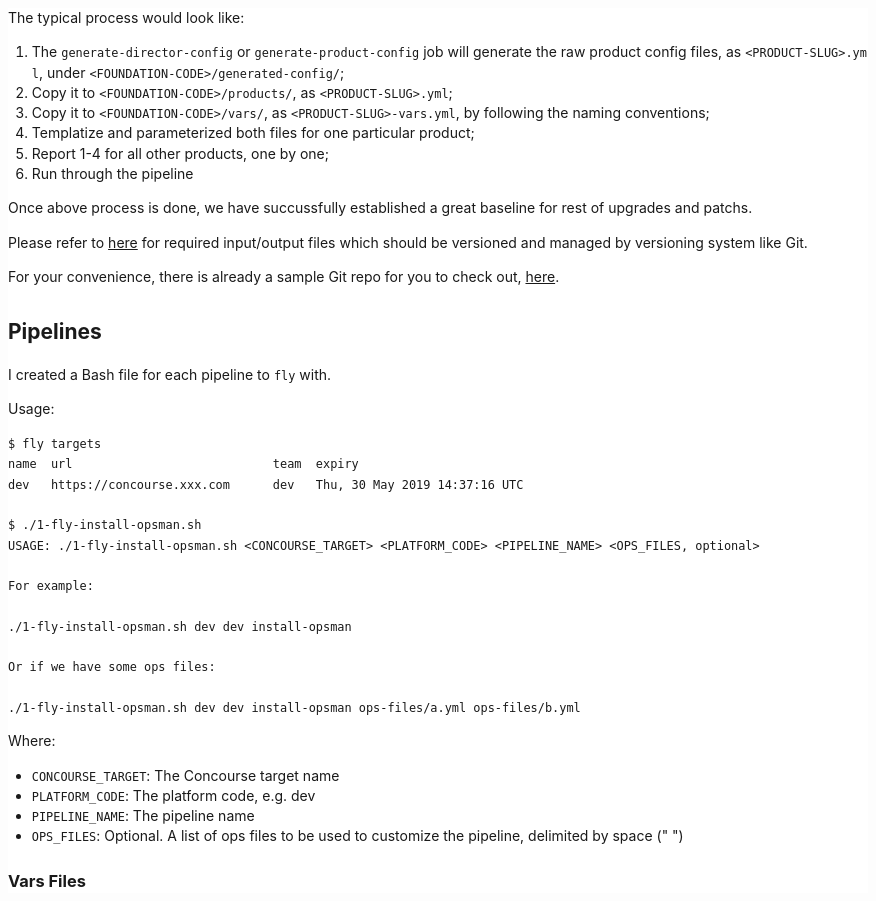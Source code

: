 The typical process would look like:
1. The `generate-director-config` or `generate-product-config` job will generate the raw product config files, as `<PRODUCT-SLUG>.yml`, under `<FOUNDATION-CODE>/generated-config/`;
2. Copy it to `<FOUNDATION-CODE>/products/`, as `<PRODUCT-SLUG>.yml`;
3. Copy it to `<FOUNDATION-CODE>/vars/`, as `<PRODUCT-SLUG>-vars.yml`, by following the naming conventions;
4. Templatize and parameterized both files for one particular product;
5. Report 1-4 for all other products, one by one;
6. Run through the pipeline

Once above process is done, we have succussfully established a great baseline for rest of upgrades and patchs.

Please refer to [here](http://docs.pivotal.io/platform-automation/v3.0/reference/inputs-outputs.html) for required input/output files which should be versioned and managed by versioning system like Git.

For your convenience, there is already a sample Git repo for you to check out, [here](https://github.com/brightzheng100/platform-automation-configuration).


## Pipelines

I created a Bash file for each pipeline to `fly` with.

Usage:

```
$ fly targets
name  url                            team  expiry
dev   https://concourse.xxx.com      dev   Thu, 30 May 2019 14:37:16 UTC

$ ./1-fly-install-opsman.sh
USAGE: ./1-fly-install-opsman.sh <CONCOURSE_TARGET> <PLATFORM_CODE> <PIPELINE_NAME> <OPS_FILES, optional>

For example:

./1-fly-install-opsman.sh dev dev install-opsman

Or if we have some ops files:

./1-fly-install-opsman.sh dev dev install-opsman ops-files/a.yml ops-files/b.yml
```

Where:

- `CONCOURSE_TARGET`: The Concourse target name
- `PLATFORM_CODE`: The platform code, e.g. dev
- `PIPELINE_NAME`: The pipeline name
- `OPS_FILES`: Optional. A list of ops files to be used to customize the pipeline, delimited by space (" ")


### Vars Files

